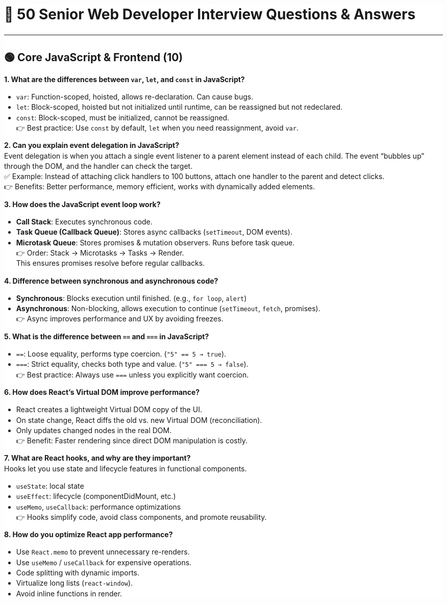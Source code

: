 # 📌 50 Senior Web Developer Interview Questions & Answers
---
## 🟢 **Core JavaScript & Frontend (10)**
**1. What are the differences between `var`, `let`, and `const` in JavaScript?**
- `var`: Function-scoped, hoisted, allows re-declaration. Can cause bugs.
- `let`: Block-scoped, hoisted but not initialized until runtime, can be reassigned but not redeclared.
- `const`: Block-scoped, must be initialized, cannot be reassigned.  
    👉 Best practice: Use `const` by default, `let` when you need reassignment, avoid `var`.

**2. Can you explain event delegation in JavaScript?**  
Event delegation is when you attach a single event listener to a parent element instead of each child. The event “bubbles up” through the DOM, and the handler can check the target.  
✅ Example: Instead of attaching click handlers to 100 buttons, attach one handler to the parent and detect clicks.  
👉 Benefits: Better performance, memory efficient, works with dynamically added elements.

**3. How does the JavaScript event loop work?**
- **Call Stack**: Executes synchronous code.
- **Task Queue (Callback Queue)**: Stores async callbacks (`setTimeout`, DOM events).
- **Microtask Queue**: Stores promises & mutation observers. Runs before task queue.  
    👉 Order: Stack → Microtasks → Tasks → Render.  
    This ensures promises resolve before regular callbacks.

**4. Difference between synchronous and asynchronous code?**
- **Synchronous**: Blocks execution until finished. (e.g., `for loop`, `alert`)
- **Asynchronous**: Non-blocking, allows execution to continue (`setTimeout`, `fetch`, promises).  
    👉 Async improves performance and UX by avoiding freezes.

**5. What is the difference between `==` and `===` in JavaScript?**
- `==`: Loose equality, performs type coercion. (`"5" == 5 → true`).
- `===`: Strict equality, checks both type and value. (`"5" === 5 → false`).  
    👉 Best practice: Always use `===` unless you explicitly want coercion.

**6. How does React’s Virtual DOM improve performance?**
- React creates a lightweight Virtual DOM copy of the UI.
- On state change, React diffs the old vs. new Virtual DOM (reconciliation).
- Only updates changed nodes in the real DOM.  
    👉 Benefit: Faster rendering since direct DOM manipulation is costly.

**7. What are React hooks, and why are they important?**  
Hooks let you use state and lifecycle features in functional components.
- `useState`: local state
- `useEffect`: lifecycle (componentDidMount, etc.)
- `useMemo`, `useCallback`: performance optimizations  
    👉 Hooks simplify code, avoid class components, and promote reusability.

**8. How do you optimize React app performance?**
- Use `React.memo` to prevent unnecessary re-renders.
- Use `useMemo` / `useCallback` for expensive operations.
- Code splitting with dynamic imports.
- Virtualize long lists (`react-window`).
- Avoid inline functions in render.
